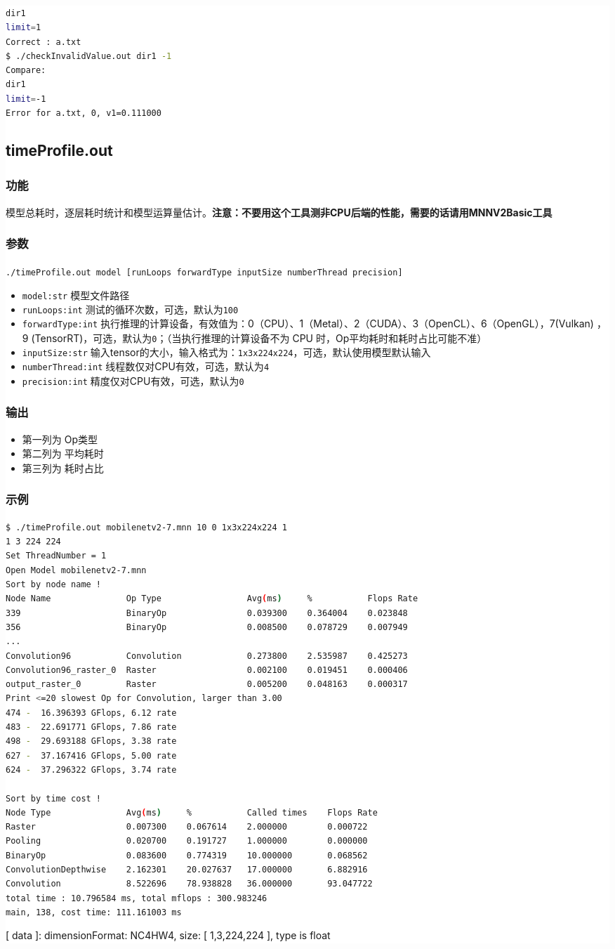```bash
dir1
limit=1
Correct : a.txt
$ ./checkInvalidValue.out dir1 -1
Compare:
dir1
limit=-1
Error for a.txt, 0, v1=0.111000
```

## timeProfile.out
### 功能
模型总耗时，逐层耗时统计和模型运算量估计。**注意：不要用这个工具测非CPU后端的性能，需要的话请用MNNV2Basic工具**
### 参数
`./timeProfile.out model [runLoops forwardType inputSize numberThread precision]`
- `model:str` 模型文件路径
- `runLoops:int` 测试的循环次数，可选，默认为`100`
- `forwardType:int` 执行推理的计算设备，有效值为：0（CPU）、1（Metal）、2（CUDA）、3（OpenCL）、6（OpenGL），7(Vulkan) ，9 (TensorRT)，可选，默认为`0`；（当执行推理的计算设备不为 CPU 时，Op平均耗时和耗时占比可能不准）
- `inputSize:str` 输入tensor的大小，输入格式为：`1x3x224x224`，可选，默认使用模型默认输入
- `numberThread:int` 线程数仅对CPU有效，可选，默认为`4`
- `precision:int` 精度仅对CPU有效，可选，默认为`0`
### 输出
- 第一列为 Op类型
- 第二列为 平均耗时
- 第三列为 耗时占比
### 示例
```bash
$ ./timeProfile.out mobilenetv2-7.mnn 10 0 1x3x224x224 1
1 3 224 224 
Set ThreadNumber = 1
Open Model mobilenetv2-7.mnn
Sort by node name !
Node Name              	Op Type              	Avg(ms)  	%        	Flops Rate 	
339                    	BinaryOp             	0.039300 	0.364004 	0.023848   	
356                    	BinaryOp             	0.008500 	0.078729 	0.007949 
...  
Convolution96          	Convolution          	0.273800 	2.535987 	0.425273   	
Convolution96_raster_0 	Raster               	0.002100 	0.019451 	0.000406   	
output_raster_0        	Raster               	0.005200 	0.048163 	0.000317   	
Print <=20 slowest Op for Convolution, larger than 3.00
474 -  16.396393 GFlops, 6.12 rate
483 -  22.691771 GFlops, 7.86 rate
498 -  29.693188 GFlops, 3.38 rate
627 -  37.167416 GFlops, 5.00 rate
624 -  37.296322 GFlops, 3.74 rate

Sort by time cost !
Node Type            	Avg(ms)  	%         	Called times 	Flops Rate 	
Raster               	0.007300 	0.067614  	2.000000     	0.000722   	
Pooling              	0.020700 	0.191727  	1.000000     	0.000000   	
BinaryOp             	0.083600 	0.774319  	10.000000    	0.068562   	
ConvolutionDepthwise 	2.162301 	20.027637 	17.000000    	6.882916   	
Convolution          	8.522696 	78.938828 	36.000000    	93.047722  	
total time : 10.796584 ms, total mflops : 300.983246 
main, 138, cost time: 111.161003 ms
```


[ data ]: dimensionFormat: NC4HW4, size: [ 1,3,224,224 ], type is float